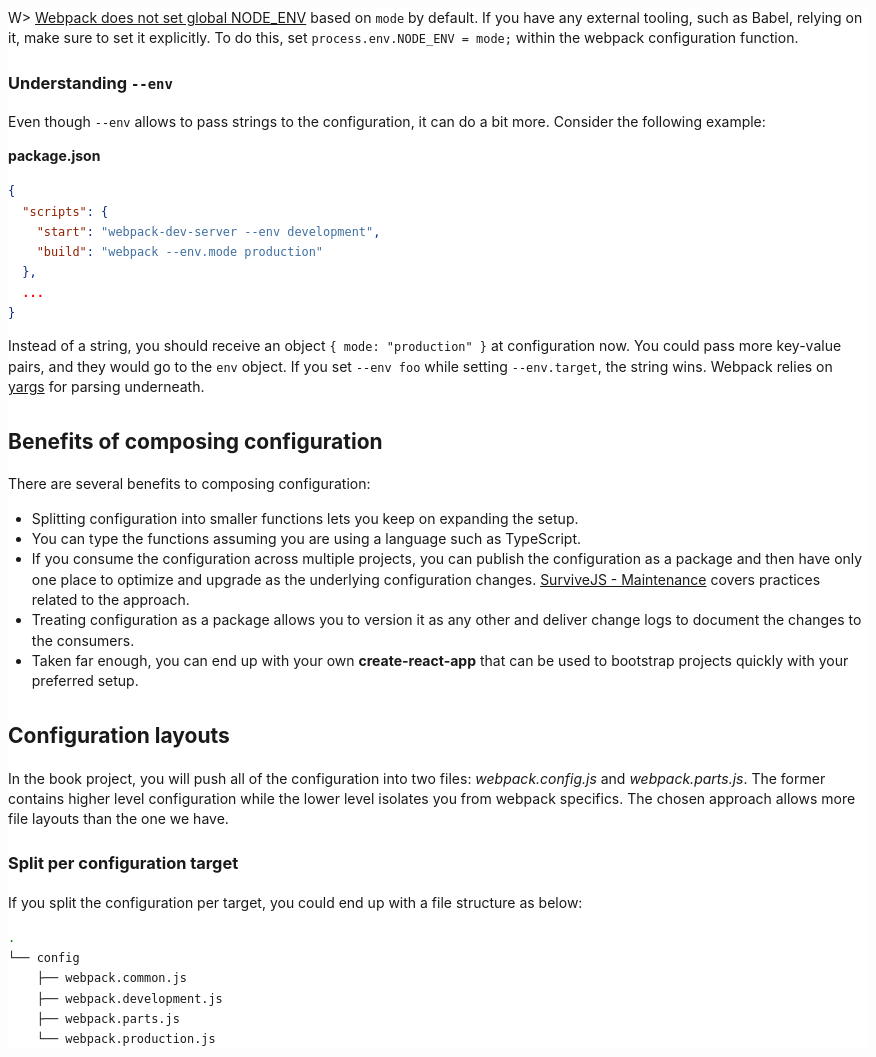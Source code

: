 W> [Webpack does not set global NODE_ENV](https://github.com/webpack/webpack/issues/7074) based on `mode` by default. If you have any external tooling, such as Babel, relying on it, make sure to set it explicitly. To do this, set `process.env.NODE_ENV = mode;` within the webpack configuration function.

### Understanding `--env`

Even though `--env` allows to pass strings to the configuration, it can do a bit more. Consider the following example:

**package.json**

```json
{
  "scripts": {
    "start": "webpack-dev-server --env development",
    "build": "webpack --env.mode production"
  },
  ...
}
```

Instead of a string, you should receive an object `{ mode: "production" }` at configuration now. You could pass more key-value pairs, and they would go to the `env` object. If you set `--env foo` while setting `--env.target`, the string wins. Webpack relies on [yargs](http://yargs.js.org/docs/#parsing-tricks-dot-notation) for parsing underneath.

## Benefits of composing configuration

There are several benefits to composing configuration:

- Splitting configuration into smaller functions lets you keep on expanding the setup.
- You can type the functions assuming you are using a language such as TypeScript.
- If you consume the configuration across multiple projects, you can publish the configuration as a package and then have only one place to optimize and upgrade as the underlying configuration changes. [SurviveJS - Maintenance](https://survivejs.com/maintenance/) covers practices related to the approach.
- Treating configuration as a package allows you to version it as any other and deliver change logs to document the changes to the consumers.
- Taken far enough, you can end up with your own **create-react-app** that can be used to bootstrap projects quickly with your preferred setup.

## Configuration layouts

In the book project, you will push all of the configuration into two files: _webpack.config.js_ and _webpack.parts.js_. The former contains higher level configuration while the lower level isolates you from webpack specifics. The chosen approach allows more file layouts than the one we have.

### Split per configuration target

If you split the configuration per target, you could end up with a file structure as below:

```bash
.
└── config
    ├── webpack.common.js
    ├── webpack.development.js
    ├── webpack.parts.js
    └── webpack.production.js
```
